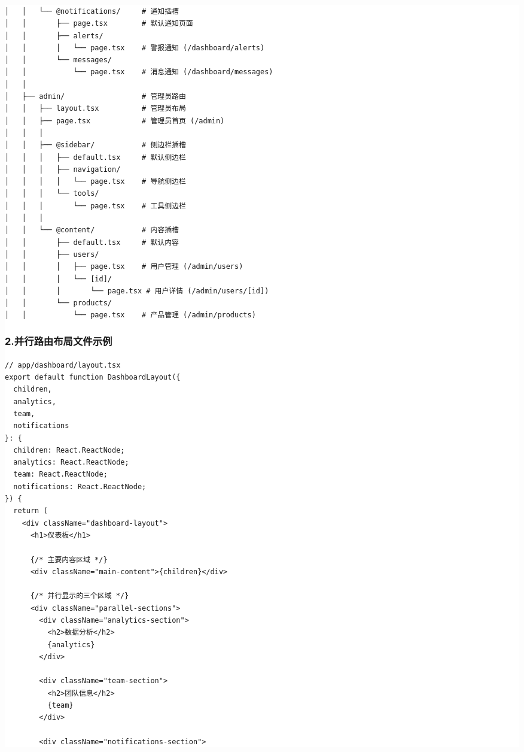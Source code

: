 ```
│   │   └── @notifications/     # 通知插槽
│   │       ├── page.tsx        # 默认通知页面
│   │       ├── alerts/
│   │       │   └── page.tsx    # 警报通知 (/dashboard/alerts)
│   │       └── messages/
│   │           └── page.tsx    # 消息通知 (/dashboard/messages)
│   │
│   ├── admin/                  # 管理员路由
│   │   ├── layout.tsx          # 管理员布局
│   │   ├── page.tsx            # 管理员首页 (/admin)
│   │   │
│   │   ├── @sidebar/           # 侧边栏插槽
│   │   │   ├── default.tsx     # 默认侧边栏
│   │   │   ├── navigation/
│   │   │   │   └── page.tsx    # 导航侧边栏
│   │   │   └── tools/
│   │   │       └── page.tsx    # 工具侧边栏
│   │   │
│   │   └── @content/           # 内容插槽
│   │       ├── default.tsx     # 默认内容
│   │       ├── users/
│   │       │   ├── page.tsx    # 用户管理 (/admin/users)
│   │       │   └── [id]/
│   │       │       └── page.tsx # 用户详情 (/admin/users/[id])
│   │       └── products/
│   │           └── page.tsx    # 产品管理 (/admin/products)
```

### 2.并行路由布局文件示例

```tsx
// app/dashboard/layout.tsx
export default function DashboardLayout({
  children,
  analytics,
  team,
  notifications
}: {
  children: React.ReactNode;
  analytics: React.ReactNode;
  team: React.ReactNode;
  notifications: React.ReactNode;
}) {
  return (
    <div className="dashboard-layout">
      <h1>仪表板</h1>

      {/* 主要内容区域 */}
      <div className="main-content">{children}</div>

      {/* 并行显示的三个区域 */}
      <div className="parallel-sections">
        <div className="analytics-section">
          <h2>数据分析</h2>
          {analytics}
        </div>

        <div className="team-section">
          <h2>团队信息</h2>
          {team}
        </div>

        <div className="notifications-section">
```